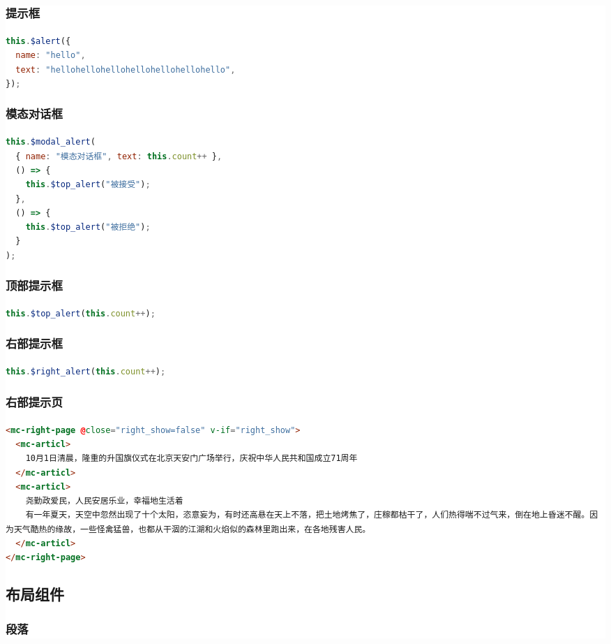 ### 提示框

```js
this.$alert({
  name: "hello",
  text: "hellohellohellohellohellohellohello",
});
```

### 模态对话框

```js
this.$modal_alert(
  { name: "模态对话框", text: this.count++ },
  () => {
    this.$top_alert("被接受");
  },
  () => {
    this.$top_alert("被拒绝");
  }
);
```

### 顶部提示框

```js
this.$top_alert(this.count++);
```

### 右部提示框

```js
this.$right_alert(this.count++);
```

### 右部提示页

```html
<mc-right-page @close="right_show=false" v-if="right_show">
  <mc-articl>
    10月1日清晨，隆重的升国旗仪式在北京天安门广场举行，庆祝中华人民共和国成立71周年
  </mc-articl>
  <mc-articl>
    尧勤政爱民，人民安居乐业，幸福地生活着
    有一年夏天，天空中忽然出现了十个太阳，恣意妄为，有时还高悬在天上不落，把土地烤焦了，庄稼都枯干了，人们热得喘不过气来，倒在地上昏迷不醒。因为天气酷热的缘故，一些怪禽猛兽，也都从干涸的江湖和火焰似的森林里跑出来，在各地残害人民。
  </mc-articl>
</mc-right-page>
```

## 布局组件

### 段落
